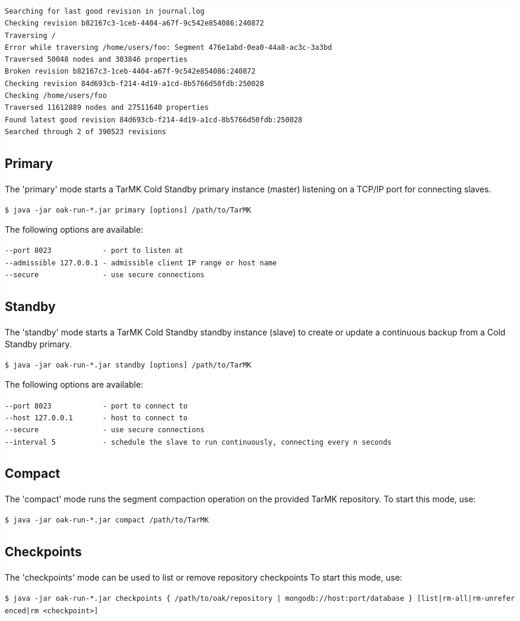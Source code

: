     Searching for last good revision in journal.log
    Checking revision b82167c3-1ceb-4404-a67f-9c542e854086:240872
    Traversing /
    Error while traversing /home/users/foo: Segment 476e1abd-0ea0-44a8-ac3c-3a3bd
    Traversed 50048 nodes and 303846 properties
    Broken revision b82167c3-1ceb-4404-a67f-9c542e854086:240872
    Checking revision 84d693cb-f214-4d19-a1cd-8b5766d50fdb:250028
    Checking /home/users/foo
    Traversed 11612889 nodes and 27511640 properties
    Found latest good revision 84d693cb-f214-4d19-a1cd-8b5766d50fdb:250028
    Searched through 2 of 390523 revisions

Primary
-------

The 'primary' mode starts a TarMK Cold Standby primary instance (master) listening on a TCP/IP port for connecting slaves.

    $ java -jar oak-run-*.jar primary [options] /path/to/TarMK

The following options are available:

    --port 8023            - port to listen at
    --admissible 127.0.0.1 - admissible client IP range or host name
    --secure               - use secure connections

Standby
-------

The 'standby' mode starts a TarMK Cold Standby standby instance (slave) to create or update a continuous backup from a Cold Standby primary.

    $ java -jar oak-run-*.jar standby [options] /path/to/TarMK

The following options are available:

    --port 8023            - port to connect to
    --host 127.0.0.1       - host to connect to
    --secure               - use secure connections
    --interval 5           - schedule the slave to run continuously, connecting every n seconds

Compact
-------

The 'compact' mode runs the segment compaction operation on the provided TarMK
repository. To start this mode, use:

    $ java -jar oak-run-*.jar compact /path/to/TarMK

Checkpoints
-----------

The 'checkpoints' mode can be used to list or remove repository checkpoints
To start this mode, use:

    $ java -jar oak-run-*.jar checkpoints { /path/to/oak/repository | mongodb://host:port/database } [list|rm-all|rm-unreferenced|rm <checkpoint>]


[1]: http://jackrabbit.apache.org/oak/docs/oak-mongo-js/oak.html